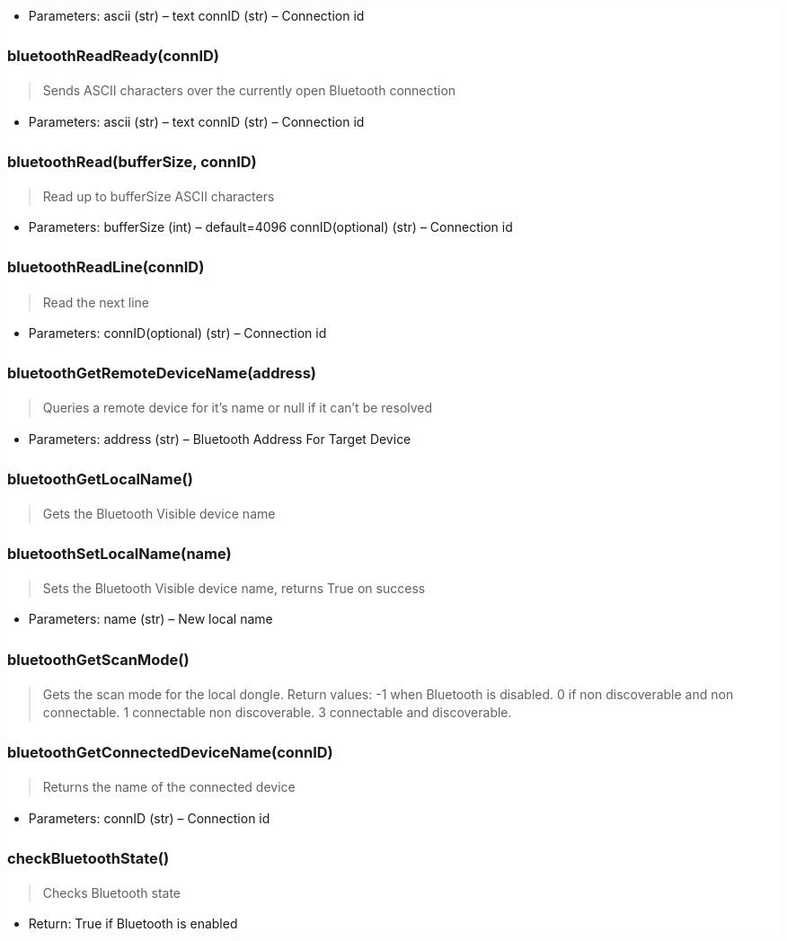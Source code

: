 - Parameters:
ascii (str) – text
connID (str) – Connection id

### bluetoothReadReady(connID)

> Sends ASCII characters over the currently open Bluetooth connection

- Parameters:
ascii (str) – text
connID (str) – Connection id

### bluetoothRead(bufferSize, connID)

> Read up to bufferSize ASCII characters

- Parameters:
bufferSize (int) – default=4096
connID(optional) (str) – Connection id

### bluetoothReadLine(connID)

> Read the next line

- Parameters:	connID(optional) (str) – Connection id

### bluetoothGetRemoteDeviceName(address)

> Queries a remote device for it’s name or null if it can’t be resolved

- Parameters:	address (str) – Bluetooth Address For Target Device

### bluetoothGetLocalName()

> Gets the Bluetooth Visible device name
### bluetoothSetLocalName(name)

> Sets the Bluetooth Visible device name, returns True on success

- Parameters:	name (str) – New local name

### bluetoothGetScanMode()

> Gets the scan mode for the local dongle. Return values: -1 when Bluetooth is disabled. 0 if non discoverable and non connectable. 1 connectable non discoverable. 3 connectable and discoverable.
### bluetoothGetConnectedDeviceName(connID)

> Returns the name of the connected device

- Parameters:	connID (str) – Connection id

### checkBluetoothState()

> Checks Bluetooth state
 - Return:	True if Bluetooth is enabled
